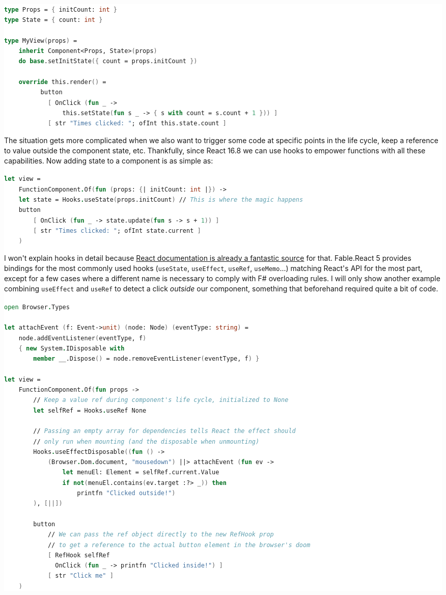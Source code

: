 ```fsharp
type Props = { initCount: int }
type State = { count: int }

type MyView(props) =
    inherit Component<Props, State>(props)
    do base.setInitState({ count = props.initCount })

    override this.render() =
          button
            [ OnClick (fun _ ->
                this.setState(fun s _ -> { s with count = s.count + 1 })) ]
            [ str "Times clicked: "; ofInt this.state.count ]
```

The situation gets more complicated when we also want to trigger some code at specific points in the life cycle, keep a reference to value outside the component state, etc. Thankfully, since React 16.8 we can use hooks to empower functions with all these capabilities. Now adding state to a component is as simple as:

```fsharp
let view =
    FunctionComponent.Of(fun (props: {| initCount: int |}) ->
    let state = Hooks.useState(props.initCount) // This is where the magic happens
    button
        [ OnClick (fun _ -> state.update(fun s -> s + 1)) ]
        [ str "Times clicked: "; ofInt state.current ]
    )
```

I won't explain hooks in detail because [React documentation is already a fantastic source](https://reactjs.org/docs/hooks-overview.html) for that. Fable.React 5 provides bindings for the most commonly used hooks (`useState`, `useEffect`, `useRef`, `useMemo`...) matching React's API for the most part, except for a few cases where a different name is necessary to comply with F# overloading rules. I will only show another example combining `useEffect` and `useRef` to detect a click _outside_ our component, something that beforehand required quite a bit of code.

```fsharp
open Browser.Types

let attachEvent (f: Event->unit) (node: Node) (eventType: string) =
    node.addEventListener(eventType, f)
    { new System.IDisposable with
        member __.Dispose() = node.removeEventListener(eventType, f) }

let view =
    FunctionComponent.Of(fun props ->
        // Keep a value ref during component's life cycle, initialized to None
        let selfRef = Hooks.useRef None

        // Passing an empty array for dependencies tells React the effect should
        // only run when mounting (and the disposable when unmounting)
        Hooks.useEffectDisposable((fun () ->
            (Browser.Dom.document, "mousedown") ||> attachEvent (fun ev ->
                let menuEl: Element = selfRef.current.Value
                if not(menuEl.contains(ev.target :?> _)) then
                    printfn "Clicked outside!")
        ), [||])

        button
            // We can pass the ref object directly to the new RefHook prop
            // to get a reference to the actual button element in the browser's doom
            [ RefHook selfRef
              OnClick (fun _ -> printfn "Clicked inside!") ]
            [ str "Click me" ]
    )
```